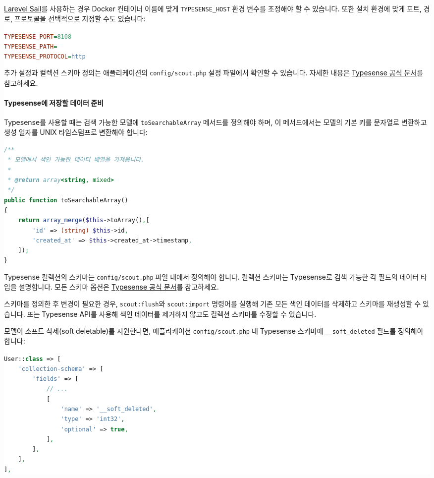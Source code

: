[Larevel Sail](/docs/11.x/sail)를 사용하는 경우 Docker 컨테이너 이름에 맞게 `TYPESENSE_HOST` 환경 변수를 조정해야 할 수 있습니다. 또한 설치 환경에 맞게 포트, 경로, 프로토콜을 선택적으로 지정할 수도 있습니다:

```ini
TYPESENSE_PORT=8108
TYPESENSE_PATH=
TYPESENSE_PROTOCOL=http
```

추가 설정과 컬렉션 스키마 정의는 애플리케이션의 `config/scout.php` 설정 파일에서 확인할 수 있습니다. 자세한 내용은 [Typesense 공식 문서](https://typesense.org/docs/guide/#quick-start)를 참고하세요.

<a name="preparing-data-for-storage-in-typesense"></a>
#### Typesense에 저장할 데이터 준비

Typesense를 사용할 때는 검색 가능한 모델에 `toSearchableArray` 메서드를 정의해야 하며, 이 메서드에서는 모델의 기본 키를 문자열로 변환하고 생성 일자를 UNIX 타임스탬프로 변환해야 합니다:

```php
/**
 * 모델에서 색인 가능한 데이터 배열을 가져옵니다.
 *
 * @return array<string, mixed>
 */
public function toSearchableArray()
{
    return array_merge($this->toArray(),[
        'id' => (string) $this->id,
        'created_at' => $this->created_at->timestamp,
    ]);
}
```

Typesense 컬렉션의 스키마는 `config/scout.php` 파일 내에서 정의해야 합니다. 컬렉션 스키마는 Typesense로 검색 가능한 각 필드의 데이터 타입을 설명합니다. 모든 스키마 옵션은 [Typesense 공식 문서](https://typesense.org/docs/latest/api/collections.html#schema-parameters)를 참고하세요.

스키마를 정의한 후 변경이 필요한 경우, `scout:flush`와 `scout:import` 명령어를 실행해 기존 모든 색인 데이터를 삭제하고 스키마를 재생성할 수 있습니다. 또는 Typesense API를 사용해 색인 데이터를 제거하지 않고도 컬렉션 스키마를 수정할 수 있습니다.

모델이 소프트 삭제(soft deletable)를 지원한다면, 애플리케이션 `config/scout.php` 내 Typesense 스키마에 `__soft_deleted` 필드를 정의해야 합니다:

```php
User::class => [
    'collection-schema' => [
        'fields' => [
            // ...
            [
                'name' => '__soft_deleted',
                'type' => 'int32',
                'optional' => true,
            ],
        ],
    ],
],
```
